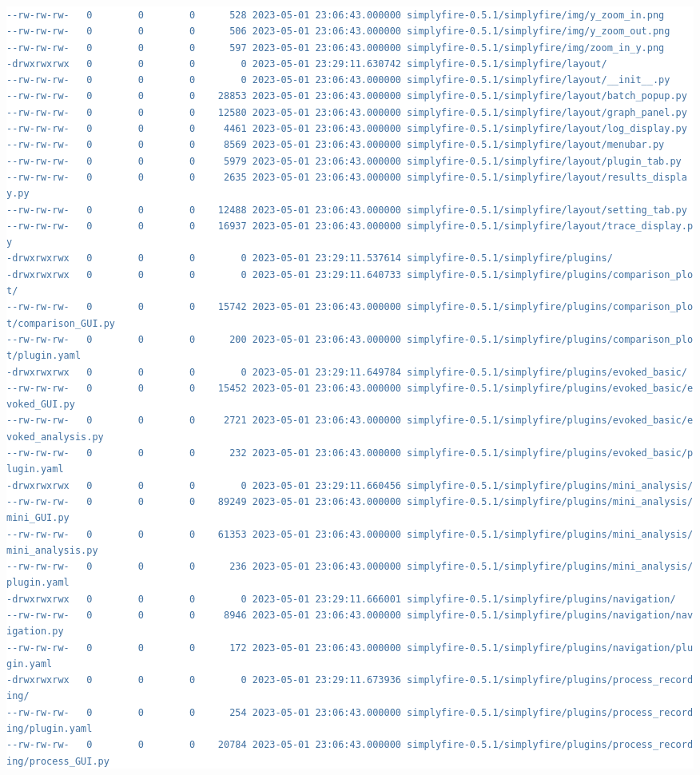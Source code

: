 ```diff
--rw-rw-rw-   0        0        0      528 2023-05-01 23:06:43.000000 simplyfire-0.5.1/simplyfire/img/y_zoom_in.png
--rw-rw-rw-   0        0        0      506 2023-05-01 23:06:43.000000 simplyfire-0.5.1/simplyfire/img/y_zoom_out.png
--rw-rw-rw-   0        0        0      597 2023-05-01 23:06:43.000000 simplyfire-0.5.1/simplyfire/img/zoom_in_y.png
-drwxrwxrwx   0        0        0        0 2023-05-01 23:29:11.630742 simplyfire-0.5.1/simplyfire/layout/
--rw-rw-rw-   0        0        0        0 2023-05-01 23:06:43.000000 simplyfire-0.5.1/simplyfire/layout/__init__.py
--rw-rw-rw-   0        0        0    28853 2023-05-01 23:06:43.000000 simplyfire-0.5.1/simplyfire/layout/batch_popup.py
--rw-rw-rw-   0        0        0    12580 2023-05-01 23:06:43.000000 simplyfire-0.5.1/simplyfire/layout/graph_panel.py
--rw-rw-rw-   0        0        0     4461 2023-05-01 23:06:43.000000 simplyfire-0.5.1/simplyfire/layout/log_display.py
--rw-rw-rw-   0        0        0     8569 2023-05-01 23:06:43.000000 simplyfire-0.5.1/simplyfire/layout/menubar.py
--rw-rw-rw-   0        0        0     5979 2023-05-01 23:06:43.000000 simplyfire-0.5.1/simplyfire/layout/plugin_tab.py
--rw-rw-rw-   0        0        0     2635 2023-05-01 23:06:43.000000 simplyfire-0.5.1/simplyfire/layout/results_display.py
--rw-rw-rw-   0        0        0    12488 2023-05-01 23:06:43.000000 simplyfire-0.5.1/simplyfire/layout/setting_tab.py
--rw-rw-rw-   0        0        0    16937 2023-05-01 23:06:43.000000 simplyfire-0.5.1/simplyfire/layout/trace_display.py
-drwxrwxrwx   0        0        0        0 2023-05-01 23:29:11.537614 simplyfire-0.5.1/simplyfire/plugins/
-drwxrwxrwx   0        0        0        0 2023-05-01 23:29:11.640733 simplyfire-0.5.1/simplyfire/plugins/comparison_plot/
--rw-rw-rw-   0        0        0    15742 2023-05-01 23:06:43.000000 simplyfire-0.5.1/simplyfire/plugins/comparison_plot/comparison_GUI.py
--rw-rw-rw-   0        0        0      200 2023-05-01 23:06:43.000000 simplyfire-0.5.1/simplyfire/plugins/comparison_plot/plugin.yaml
-drwxrwxrwx   0        0        0        0 2023-05-01 23:29:11.649784 simplyfire-0.5.1/simplyfire/plugins/evoked_basic/
--rw-rw-rw-   0        0        0    15452 2023-05-01 23:06:43.000000 simplyfire-0.5.1/simplyfire/plugins/evoked_basic/evoked_GUI.py
--rw-rw-rw-   0        0        0     2721 2023-05-01 23:06:43.000000 simplyfire-0.5.1/simplyfire/plugins/evoked_basic/evoked_analysis.py
--rw-rw-rw-   0        0        0      232 2023-05-01 23:06:43.000000 simplyfire-0.5.1/simplyfire/plugins/evoked_basic/plugin.yaml
-drwxrwxrwx   0        0        0        0 2023-05-01 23:29:11.660456 simplyfire-0.5.1/simplyfire/plugins/mini_analysis/
--rw-rw-rw-   0        0        0    89249 2023-05-01 23:06:43.000000 simplyfire-0.5.1/simplyfire/plugins/mini_analysis/mini_GUI.py
--rw-rw-rw-   0        0        0    61353 2023-05-01 23:06:43.000000 simplyfire-0.5.1/simplyfire/plugins/mini_analysis/mini_analysis.py
--rw-rw-rw-   0        0        0      236 2023-05-01 23:06:43.000000 simplyfire-0.5.1/simplyfire/plugins/mini_analysis/plugin.yaml
-drwxrwxrwx   0        0        0        0 2023-05-01 23:29:11.666001 simplyfire-0.5.1/simplyfire/plugins/navigation/
--rw-rw-rw-   0        0        0     8946 2023-05-01 23:06:43.000000 simplyfire-0.5.1/simplyfire/plugins/navigation/navigation.py
--rw-rw-rw-   0        0        0      172 2023-05-01 23:06:43.000000 simplyfire-0.5.1/simplyfire/plugins/navigation/plugin.yaml
-drwxrwxrwx   0        0        0        0 2023-05-01 23:29:11.673936 simplyfire-0.5.1/simplyfire/plugins/process_recording/
--rw-rw-rw-   0        0        0      254 2023-05-01 23:06:43.000000 simplyfire-0.5.1/simplyfire/plugins/process_recording/plugin.yaml
--rw-rw-rw-   0        0        0    20784 2023-05-01 23:06:43.000000 simplyfire-0.5.1/simplyfire/plugins/process_recording/process_GUI.py
```